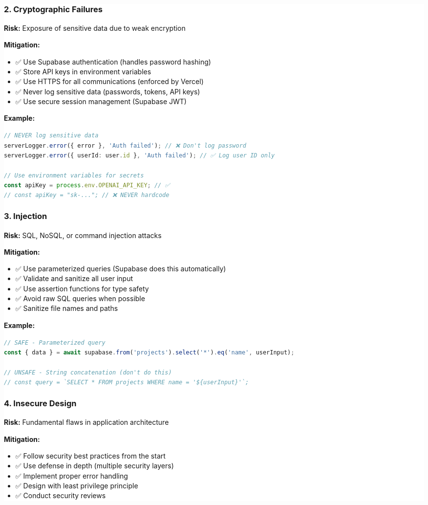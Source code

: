 ### 2. Cryptographic Failures

**Risk:** Exposure of sensitive data due to weak encryption

**Mitigation:**

- ✅ Use Supabase authentication (handles password hashing)
- ✅ Store API keys in environment variables
- ✅ Use HTTPS for all communications (enforced by Vercel)
- ✅ Never log sensitive data (passwords, tokens, API keys)
- ✅ Use secure session management (Supabase JWT)

**Example:**

```typescript
// NEVER log sensitive data
serverLogger.error({ error }, 'Auth failed'); // ❌ Don't log password
serverLogger.error({ userId: user.id }, 'Auth failed'); // ✅ Log user ID only

// Use environment variables for secrets
const apiKey = process.env.OPENAI_API_KEY; // ✅
// const apiKey = "sk-..."; // ❌ NEVER hardcode
```

### 3. Injection

**Risk:** SQL, NoSQL, or command injection attacks

**Mitigation:**

- ✅ Use parameterized queries (Supabase does this automatically)
- ✅ Validate and sanitize all user input
- ✅ Use assertion functions for type safety
- ✅ Avoid raw SQL queries when possible
- ✅ Sanitize file names and paths

**Example:**

```typescript
// SAFE - Parameterized query
const { data } = await supabase.from('projects').select('*').eq('name', userInput);

// UNSAFE - String concatenation (don't do this)
// const query = `SELECT * FROM projects WHERE name = '${userInput}'`;
```

### 4. Insecure Design

**Risk:** Fundamental flaws in application architecture

**Mitigation:**

- ✅ Follow security best practices from the start
- ✅ Use defense in depth (multiple security layers)
- ✅ Implement proper error handling
- ✅ Design with least privilege principle
- ✅ Conduct security reviews
